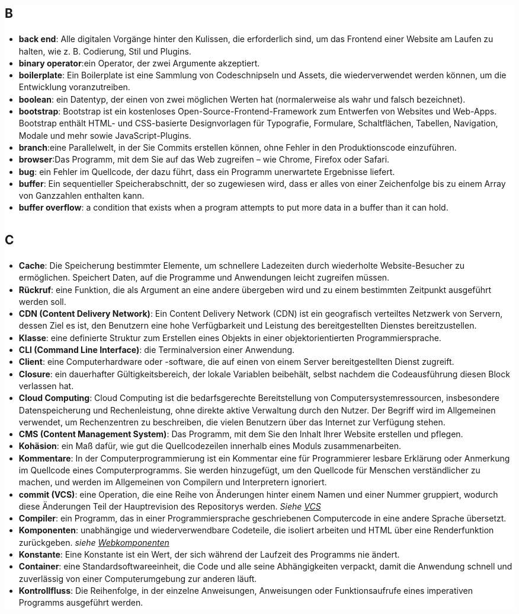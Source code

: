## B

- **back end**: Alle digitalen Vorgänge hinter den Kulissen, die erforderlich sind, um das Frontend einer Website am Laufen zu halten, wie z. B. Codierung, Stil und Plugins.
- **binary operator**:ein Operator, der zwei Argumente akzeptiert.
- **boilerplate**: Ein Boilerplate ist eine Sammlung von Codeschnipseln und Assets, die wiederverwendet werden können, um die Entwicklung voranzutreiben.
- **boolean**: ein Datentyp, der einen von zwei möglichen Werten hat (normalerweise als wahr und falsch bezeichnet).
- **bootstrap**: Bootstrap ist ein kostenloses Open-Source-Frontend-Framework zum Entwerfen von Websites und Web-Apps. Bootstrap enthält HTML- und CSS-basierte Designvorlagen für Typografie, Formulare, Schaltflächen, Tabellen, Navigation, Modale und mehr sowie JavaScript-Plugins.
- **branch**:eine Parallelwelt, in der Sie Commits erstellen können, ohne Fehler in den Produktionscode einzuführen.
- **browser**:Das Programm, mit dem Sie auf das Web zugreifen – wie Chrome, Firefox oder Safari.
- **bug**: ein Fehler im Quellcode, der dazu führt, dass ein Programm unerwartete Ergebnisse liefert.
- **buffer**: Ein sequentieller Speicherabschnitt, der so zugewiesen wird, dass er alles von einer Zeichenfolge bis zu einem Array von Ganzzahlen enthalten kann.
- **buffer overflow**: a condition that exists when a program attempts to put more data in a buffer than it can hold.

## C

- **Cache**: Die Speicherung bestimmter Elemente, um schnellere Ladezeiten durch wiederholte Website-Besucher zu ermöglichen. Speichert Daten, auf die Programme und Anwendungen leicht zugreifen müssen.
- **Rückruf**: eine Funktion, die als Argument an eine andere übergeben wird und zu einem bestimmten Zeitpunkt ausgeführt werden soll.
- **CDN (Content Delivery Network)**: Ein Content Delivery Network (CDN) ist ein geografisch verteiltes Netzwerk von Servern, dessen Ziel es ist, den Benutzern eine hohe Verfügbarkeit und Leistung des bereitgestellten Dienstes bereitzustellen.
- **Klasse**: eine definierte Struktur zum Erstellen eines Objekts in einer objektorientierten Programmiersprache.
- **CLI (Command Line Interface)**: die Terminalversion einer Anwendung.
- **Client**: eine Computerhardware oder -software, die auf einen von einem Server bereitgestellten Dienst zugreift.
- **Closure**: ein dauerhafter Gültigkeitsbereich, der lokale Variablen beibehält, selbst nachdem die Codeausführung diesen Block verlassen hat.
- **Cloud Computing**: Cloud Computing ist die bedarfsgerechte Bereitstellung von Computersystemressourcen, insbesondere Datenspeicherung und Rechenleistung, ohne direkte aktive Verwaltung durch den Nutzer. Der Begriff wird im Allgemeinen verwendet, um Rechenzentren zu beschreiben, die vielen Benutzern über das Internet zur Verfügung stehen.
- **CMS (Content Management System)**: Das Programm, mit dem Sie den Inhalt Ihrer Website erstellen und pflegen.
- **Kohäsion**: ein Maß dafür, wie gut die Quellcodezeilen innerhalb eines Moduls zusammenarbeiten.
- **Kommentare**: In der Computerprogrammierung ist ein Kommentar eine für Programmierer lesbare Erklärung oder Anmerkung im Quellcode eines Computerprogramms. Sie werden hinzugefügt, um den Quellcode für Menschen verständlicher zu machen, und werden im Allgemeinen von Compilern und Interpretern ignoriert.
- **commit (VCS)**: eine Operation, die eine Reihe von Änderungen hinter einem Namen und einer Nummer gruppiert, wodurch diese Änderungen Teil der Hauptrevision des Repositorys werden. _Siehe [VCS](#V)_
- **Compiler**: ein Programm, das in einer Programmiersprache geschriebenen Computercode in eine andere Sprache übersetzt.
- **Komponenten**: unabhängige und wiederverwendbare Codeteile, die isoliert arbeiten und HTML über eine Renderfunktion zurückgeben. _siehe [Webkomponenten](#W)_
- **Konstante**: Eine Konstante ist ein Wert, der sich während der Laufzeit des Programms nie ändert.
- **Container**: eine Standardsoftwareeinheit, die Code und alle seine Abhängigkeiten verpackt, damit die Anwendung schnell und zuverlässig von einer Computerumgebung zur anderen läuft.
- **Kontrollfluss**: Die Reihenfolge, in der einzelne Anweisungen, Anweisungen oder Funktionsaufrufe eines imperativen Programms ausgeführt werden.